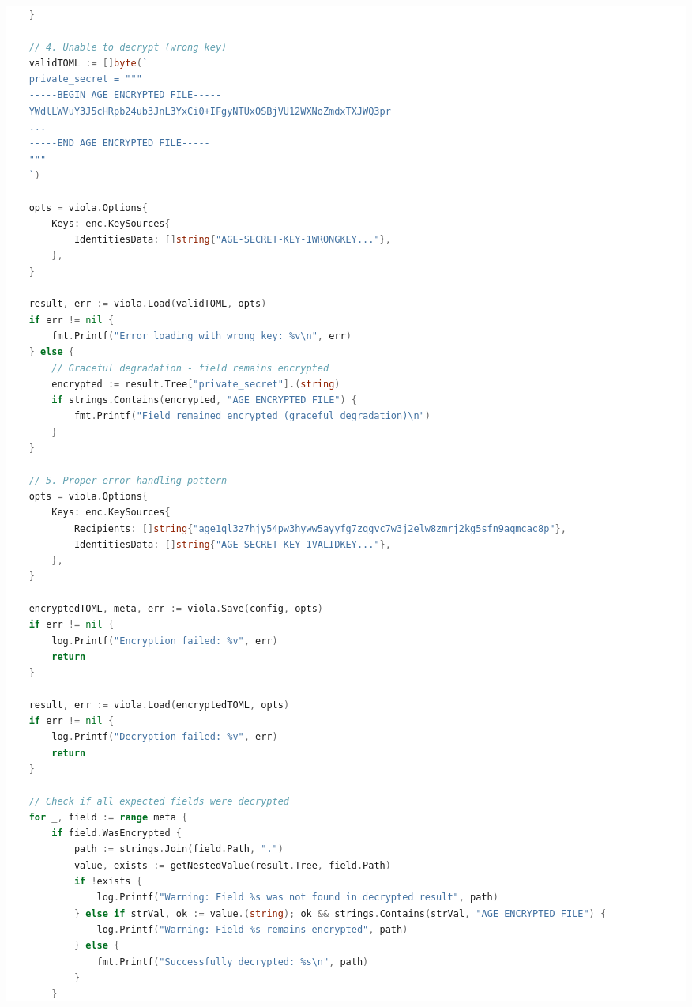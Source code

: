 ```go
    }

    // 4. Unable to decrypt (wrong key)
    validTOML := []byte(`
    private_secret = """
    -----BEGIN AGE ENCRYPTED FILE-----
    YWdlLWVuY3J5cHRpb24ub3JnL3YxCi0+IFgyNTUxOSBjVU12WXNoZmdxTXJWQ3pr
    ...
    -----END AGE ENCRYPTED FILE-----
    """
    `)

    opts = viola.Options{
        Keys: enc.KeySources{
            IdentitiesData: []string{"AGE-SECRET-KEY-1WRONGKEY..."},
        },
    }

    result, err := viola.Load(validTOML, opts)
    if err != nil {
        fmt.Printf("Error loading with wrong key: %v\n", err)
    } else {
        // Graceful degradation - field remains encrypted
        encrypted := result.Tree["private_secret"].(string)
        if strings.Contains(encrypted, "AGE ENCRYPTED FILE") {
            fmt.Printf("Field remained encrypted (graceful degradation)\n")
        }
    }

    // 5. Proper error handling pattern
    opts = viola.Options{
        Keys: enc.KeySources{
            Recipients: []string{"age1ql3z7hjy54pw3hyww5ayyfg7zqgvc7w3j2elw8zmrj2kg5sfn9aqmcac8p"},
            IdentitiesData: []string{"AGE-SECRET-KEY-1VALIDKEY..."},
        },
    }

    encryptedTOML, meta, err := viola.Save(config, opts)
    if err != nil {
        log.Printf("Encryption failed: %v", err)
        return
    }

    result, err := viola.Load(encryptedTOML, opts)
    if err != nil {
        log.Printf("Decryption failed: %v", err)
        return
    }

    // Check if all expected fields were decrypted
    for _, field := range meta {
        if field.WasEncrypted {
            path := strings.Join(field.Path, ".")
            value, exists := getNestedValue(result.Tree, field.Path)
            if !exists {
                log.Printf("Warning: Field %s was not found in decrypted result", path)
            } else if strVal, ok := value.(string); ok && strings.Contains(strVal, "AGE ENCRYPTED FILE") {
                log.Printf("Warning: Field %s remains encrypted", path)
            } else {
                fmt.Printf("Successfully decrypted: %s\n", path)
            }
        }
```